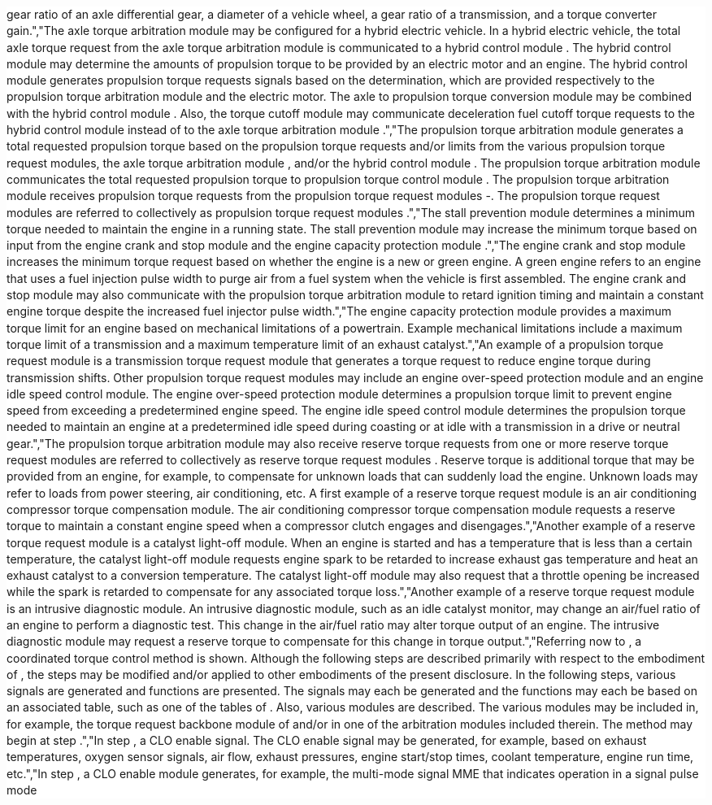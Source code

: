 gear ratio of an axle differential gear, a diameter of a vehicle wheel, a gear ratio of a transmission, and a torque converter gain.","The axle torque arbitration module  may be configured for a hybrid electric vehicle. In a hybrid electric vehicle, the total axle torque request from the axle torque arbitration module  is communicated to a hybrid control module . The hybrid control module  may determine the amounts of propulsion torque to be provided by an electric motor and an engine. The hybrid control module  generates propulsion torque requests signals based on the determination, which are provided respectively to the propulsion torque arbitration module  and the electric motor. The axle to propulsion torque conversion module  may be combined with the hybrid control module . Also, the torque cutoff module  may communicate deceleration fuel cutoff torque requests to the hybrid control module  instead of to the axle torque arbitration module .","The propulsion torque arbitration module  generates a total requested propulsion torque based on the propulsion torque requests and\/or limits from the various propulsion torque request modules, the axle torque arbitration module , and\/or the hybrid control module . The propulsion torque arbitration module  communicates the total requested propulsion torque to propulsion torque control module . The propulsion torque arbitration module  receives propulsion torque requests from the propulsion torque request modules -. The propulsion torque request modules are referred to collectively as propulsion torque request modules .","The stall prevention module  determines a minimum torque needed to maintain the engine in a running state. The stall prevention module  may increase the minimum torque based on input from the engine crank and stop module  and the engine capacity protection module .","The engine crank and stop module  increases the minimum torque request based on whether the engine is a new or green engine. A green engine refers to an engine that uses a fuel injection pulse width to purge air from a fuel system when the vehicle is first assembled. The engine crank and stop module  may also communicate with the propulsion torque arbitration module  to retard ignition timing and maintain a constant engine torque despite the increased fuel injector pulse width.","The engine capacity protection module  provides a maximum torque limit for an engine based on mechanical limitations of a powertrain. Example mechanical limitations include a maximum torque limit of a transmission and a maximum temperature limit of an exhaust catalyst.","An example of a propulsion torque request module  is a transmission torque request module that generates a torque request to reduce engine torque during transmission shifts. Other propulsion torque request modules  may include an engine over-speed protection module and an engine idle speed control module. The engine over-speed protection module determines a propulsion torque limit to prevent engine speed from exceeding a predetermined engine speed. The engine idle speed control module determines the propulsion torque needed to maintain an engine at a predetermined idle speed during coasting or at idle with a transmission in a drive or neutral gear.","The propulsion torque arbitration module  may also receive reserve torque requests from one or more reserve torque request modules are referred to collectively as reserve torque request modules . Reserve torque is additional torque that may be provided from an engine, for example, to compensate for unknown loads that can suddenly load the engine. Unknown loads may refer to loads from power steering, air conditioning, etc. A first example of a reserve torque request module  is an air conditioning compressor torque compensation module. The air conditioning compressor torque compensation module requests a reserve torque to maintain a constant engine speed when a compressor clutch engages and disengages.","Another example of a reserve torque request module  is a catalyst light-off module. When an engine is started and has a temperature that is less than a certain temperature, the catalyst light-off module requests engine spark to be retarded to increase exhaust gas temperature and heat an exhaust catalyst to a conversion temperature. The catalyst light-off module may also request that a throttle opening be increased while the spark is retarded to compensate for any associated torque loss.","Another example of a reserve torque request module  is an intrusive diagnostic module. An intrusive diagnostic module, such as an idle catalyst monitor, may change an air\/fuel ratio of an engine to perform a diagnostic test. This change in the air\/fuel ratio may alter torque output of an engine. The intrusive diagnostic module may request a reserve torque to compensate for this change in torque output.","Referring now to , a coordinated torque control method is shown. Although the following steps are described primarily with respect to the embodiment of , the steps may be modified and\/or applied to other embodiments of the present disclosure. In the following steps, various signals are generated and functions are presented. The signals may each be generated and the functions may each be based on an associated table, such as one of the tables  of . Also, various modules are described. The various modules may be included in, for example, the torque request backbone module  of  and\/or in one of the arbitration modules included therein. The method may begin at step .","In step , a CLO enable signal. The CLO enable signal may be generated, for example, based on exhaust temperatures, oxygen sensor signals, air flow, exhaust pressures, engine start\/stop times, coolant temperature, engine run time, etc.","In step , a CLO enable module generates, for example, the multi-mode signal MME that indicates operation in a signal pulse mode